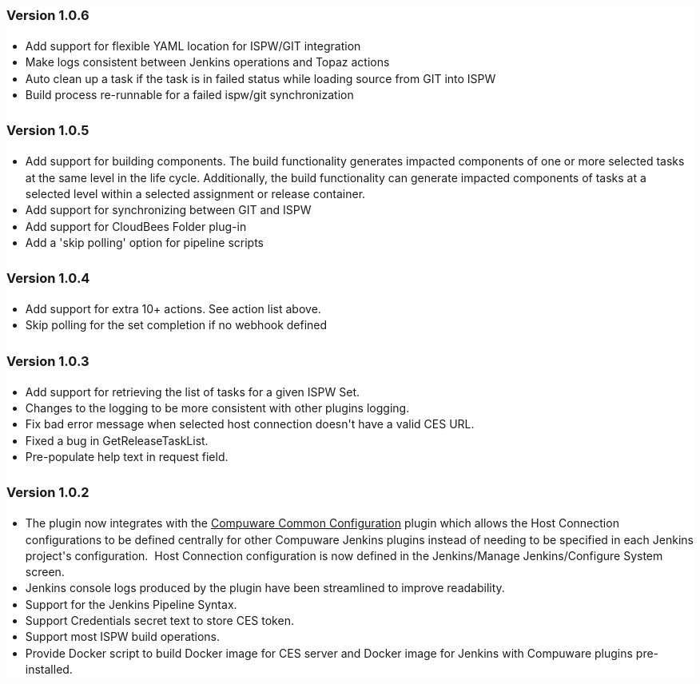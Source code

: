### Version 1.0.6

-   Add support for flexible YAML location for ISPW/GIT integration
-   Make logs consistent between Jenkins operations and Topaz actions 
-   Auto clean up a task if the task is in failed status while loading source from GIT into ISPW
-   Build process re-runnable for a failed ispw/git synchronization

### Version 1.0.5

-   Add support for building components. The build functionality generates impacted components of one or more selected tasks at the same level in the life cycle. Additionally, the build functionality can generate impacted components of tasks at a selected level within a selected assignment or release container.
-   Add support for synchronizing between GIT and ISPW
-   Add support for CloudBees Folder plug-in
-   Add a 'skip polling' option for pipeline scripts

### Version 1.0.4

-   Add support for extra 10+ actions. See action list above.
-   Skip polling for the set completion if no webhook defined

### Version 1.0.3

-   Add support for retrieving the list of tasks for a given ISPW Set.
-   Changes to the logging to be more consistent with other plugins
    logging.
-   Fix bad error message when selected host connection doesn't have a
    valid CES URL.
-   Fixed a bug in GetReleaseTaskList.
-   Pre-populate help text in request field.

### Version 1.0.2

-   The plugin now integrates with the [Compuware Common
    Configuration](https://plugins.jenkins.io/compuware-common-configuration) plugin
    which allows the Host Connection configurations to be defined
    centrally for other Compuware Jenkins plugins instead of needing to
    be specified in each Jenkins project's configuration.  Host
    Connection configuration is now defined in the Jenkins/Manage
    Jenkins/Configure System screen. 
-   Jenkins console logs produced by the plugin have been streamlined to
    improve readability.
-   Support for the Jenkins Pipeline Syntax.
-   Support Credentials secret text to store CES token.
-   Support most ISPW build operations.
-   Provide Docker script to build Docker image for CES server and
    Docker image for Jenkins with Compuware plugins pre-installed.
